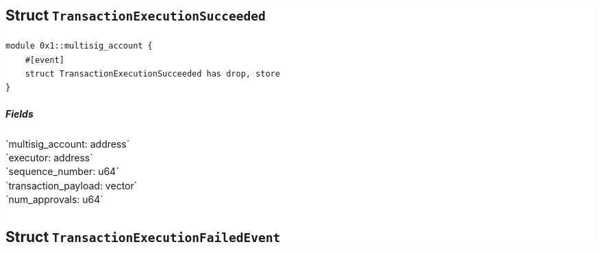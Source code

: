 </dd>
</dl>


<a id="0x1_multisig_account_TransactionExecutionSucceeded"></a>

## Struct `TransactionExecutionSucceeded`



```move
module 0x1::multisig_account {
    #[event]
    struct TransactionExecutionSucceeded has drop, store
}
```


##### Fields


<dl>
<dt>
`multisig_account: address`
</dt>
<dd>

</dd>
<dt>
`executor: address`
</dt>
<dd>

</dd>
<dt>
`sequence_number: u64`
</dt>
<dd>

</dd>
<dt>
`transaction_payload: vector<u8>`
</dt>
<dd>

</dd>
<dt>
`num_approvals: u64`
</dt>
<dd>

</dd>
</dl>


<a id="0x1_multisig_account_TransactionExecutionFailedEvent"></a>

## Struct `TransactionExecutionFailedEvent`

